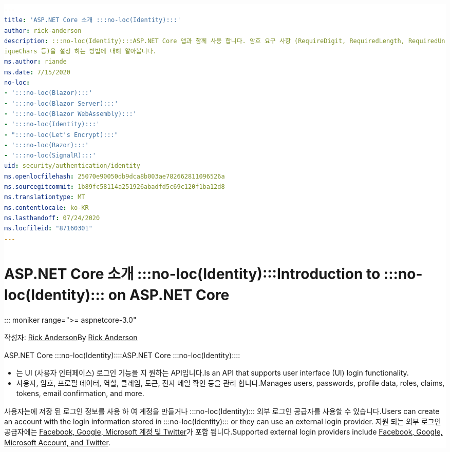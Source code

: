 ```yaml
---
title: 'ASP.NET Core 소개 :::no-loc(Identity):::'
author: rick-anderson
description: :::no-loc(Identity):::ASP.NET Core 앱과 함께 사용 합니다. 암호 요구 사항 (RequireDigit, RequiredLength, RequiredUniqueChars 등)을 설정 하는 방법에 대해 알아봅니다.
ms.author: riande
ms.date: 7/15/2020
no-loc:
- ':::no-loc(Blazor):::'
- ':::no-loc(Blazor Server):::'
- ':::no-loc(Blazor WebAssembly):::'
- ':::no-loc(Identity):::'
- ":::no-loc(Let's Encrypt):::"
- ':::no-loc(Razor):::'
- ':::no-loc(SignalR):::'
uid: security/authentication/identity
ms.openlocfilehash: 25070e90050db9dca8b003ae782662811096526a
ms.sourcegitcommit: 1b89fc58114a251926abadfd5c69c120f1ba12d8
ms.translationtype: MT
ms.contentlocale: ko-KR
ms.lasthandoff: 07/24/2020
ms.locfileid: "87160301"
---
```

# <a name="introduction-to-no-locidentity-on-aspnet-core"></a><span data-ttu-id="d8748-104">ASP.NET Core 소개 :::no-loc(Identity):::</span><span class="sxs-lookup"><span data-stu-id="d8748-104">Introduction to :::no-loc(Identity)::: on ASP.NET Core</span></span>

::: moniker range=">= aspnetcore-3.0"

<span data-ttu-id="d8748-105">작성자: [Rick Anderson](https://twitter.com/RickAndMSFT)</span><span class="sxs-lookup"><span data-stu-id="d8748-105">By [Rick Anderson](https://twitter.com/RickAndMSFT)</span></span>

<span data-ttu-id="d8748-106">ASP.NET Core :::no-loc(Identity)::::</span><span class="sxs-lookup"><span data-stu-id="d8748-106">ASP.NET Core :::no-loc(Identity)::::</span></span>

* <span data-ttu-id="d8748-107">는 UI (사용자 인터페이스) 로그인 기능을 지 원하는 API입니다.</span><span class="sxs-lookup"><span data-stu-id="d8748-107">Is an API that supports user interface (UI) login functionality.</span></span>
* <span data-ttu-id="d8748-108">사용자, 암호, 프로필 데이터, 역할, 클레임, 토큰, 전자 메일 확인 등을 관리 합니다.</span><span class="sxs-lookup"><span data-stu-id="d8748-108">Manages users, passwords, profile data, roles, claims, tokens, email confirmation, and more.</span></span>

<span data-ttu-id="d8748-109">사용자는에 저장 된 로그인 정보를 사용 하 여 계정을 만들거나 :::no-loc(Identity)::: 외부 로그인 공급자를 사용할 수 있습니다.</span><span class="sxs-lookup"><span data-stu-id="d8748-109">Users can create an account with the login information stored in :::no-loc(Identity)::: or they can use an external login provider.</span></span> <span data-ttu-id="d8748-110">지원 되는 외부 로그인 공급자에는 [Facebook, Google, Microsoft 계정 및 Twitter](xref:security/authentication/social/index)가 포함 됩니다.</span><span class="sxs-lookup"><span data-stu-id="d8748-110">Supported external login providers include [Facebook, Google, Microsoft Account, and Twitter](xref:security/authentication/social/index).</span></span>

